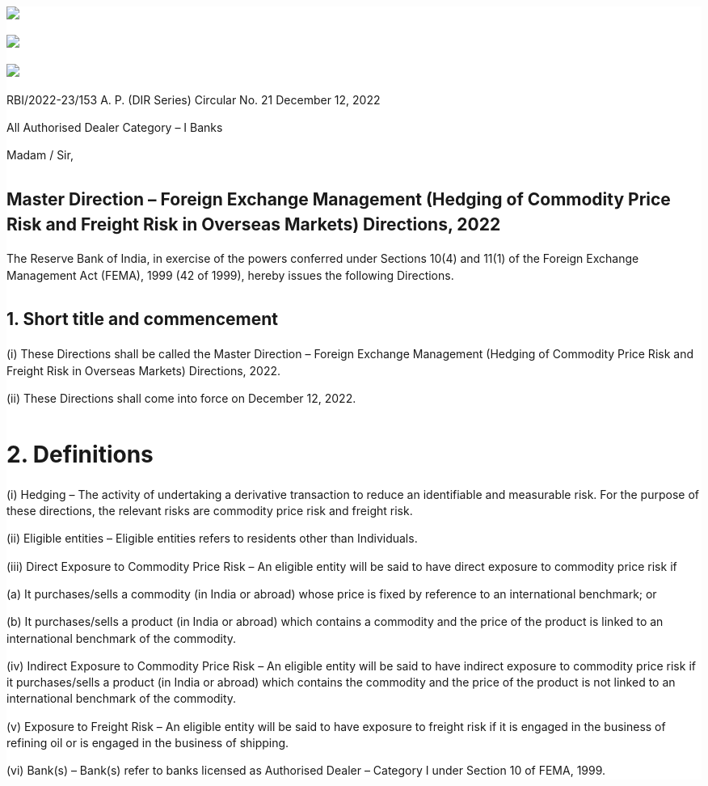 ![](_page_0_Picture_0.jpeg)

![](_page_0_Picture_2.jpeg)

![](_page_0_Picture_3.jpeg)

RBI/2022-23/153 A. P. (DIR Series) Circular No. 21 December 12, 2022

All Authorised Dealer Category – I Banks

Madam / Sir,

## **Master Direction – Foreign Exchange Management (Hedging of Commodity Price Risk and Freight Risk in Overseas Markets) Directions, 2022**

The Reserve Bank of India, in exercise of the powers conferred under Sections 10(4) and 11(1) of the Foreign Exchange Management Act (FEMA), 1999 (42 of 1999), hereby issues the following Directions.

## **1. Short title and commencement**

(i) These Directions shall be called the Master Direction – Foreign Exchange Management (Hedging of Commodity Price Risk and Freight Risk in Overseas Markets) Directions, 2022.

(ii) These Directions shall come into force on December 12, 2022.

# **2. Definitions**

(i) Hedging – The activity of undertaking a derivative transaction to reduce an identifiable and measurable risk. For the purpose of these directions, the relevant risks are commodity price risk and freight risk.

(ii) Eligible entities – Eligible entities refers to residents other than Individuals.

(iii) Direct Exposure to Commodity Price Risk – An eligible entity will be said to have direct exposure to commodity price risk if

(a) It purchases/sells a commodity (in India or abroad) whose price is fixed by reference to an international benchmark; or

(b) It purchases/sells a product (in India or abroad) which contains a commodity and the price of the product is linked to an international benchmark of the commodity.

(iv) Indirect Exposure to Commodity Price Risk – An eligible entity will be said to have indirect exposure to commodity price risk if it purchases/sells a product (in India or abroad) which contains the commodity and the price of the product is not linked to an international benchmark of the commodity.

(v) Exposure to Freight Risk – An eligible entity will be said to have exposure to freight risk if it is engaged in the business of refining oil or is engaged in the business of shipping.

(vi) Bank(s) – Bank(s) refer to banks licensed as Authorised Dealer – Category I under Section 10 of FEMA, 1999.
